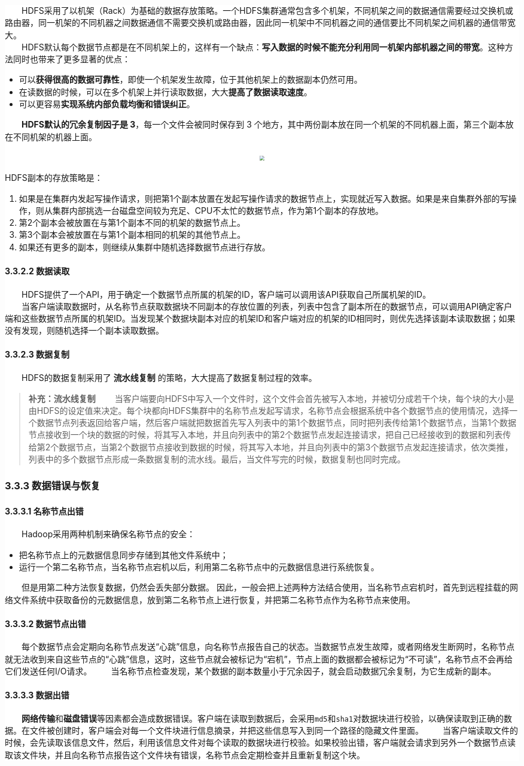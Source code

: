 &emsp;&emsp;HDFS采用了以机架（Rack）为基础的数据存放策略。一个HDFS集群通常包含多个机架，不同机架之间的数据通信需要经过交换机或路由器，同一机架的不同机器之间数据通信不需要交换机或路由器，因此同一机架中不同机器之间的通信要比不同机架之间机器的通信带宽大。  
&emsp;&emsp;HDFS默认每个数据节点都是在不同机架上的，这样有一个缺点：**写入数据的时候不能充分利用同一机架内部机器之间的带宽**。这种方法同时也带来了更多显著的优点： 
- 可以**获得很高的数据可靠性**，即使一个机架发生故障，位于其他机架上的数据副本仍然可用。
- 在读数据的时候，可以在多个机架上并行读取数据，大大**提高了数据读取速度**。
- 可以更容易**实现系统内部负载均衡和错误纠正**。
  

&emsp;&emsp;**HDFS默认的冗余复制因子是 3**，每一个文件会被同时保存到 3 个地方，其中两份副本放在同一个机架的不同机器上面，第三个副本放在不同机架的机器上面。

<center><img src="https://gitee.com/shenhao-stu/Big-Data/raw/master/doc_imgs/ch3.3.2.png" style="zoom:50%;" /></center>

HDFS副本的存放策略是：
1. 如果是在集群内发起写操作请求，则把第1个副本放置在发起写操作请求的数据节点上，实现就近写入数据。如果是来自集群外部的写操作，则从集群内部挑选一台磁盘空间较为充足、CPU不太忙的数据节点，作为第1个副本的存放地。
2. 第2个副本会被放置在与第1个副本不同的机架的数据节点上。
3. 第3个副本会被放置在与第1个副本相同的机架的其他节点上。
4. 如果还有更多的副本，则继续从集群中随机选择数据节点进行存放。

#### 3.3.2.2 数据读取

&emsp;&emsp;HDFS提供了一个API，用于确定一个数据节点所属的机架的ID，客户端可以调用该API获取自己所属机架的ID。  
&emsp;&emsp;当客户端读取数据时，从名称节点获取数据块不同副本的存放位置的列表，列表中包含了副本所在的数据节点，可以调用API确定客户端和这些数据节点所属的机架ID。当发现某个数据块副本对应的机架ID和客户端对应的机架的ID相同时，则优先选择该副本读取数据；如果没有发现，则随机选择一个副本读取数据。

#### 3.3.2.3 数据复制

&emsp;&emsp;HDFS的数据复制采用了 **流水线复制** 的策略，大大提高了数据复制过程的效率。

> **补充：流水线复制**
> &emsp;&emsp;当客户端要向HDFS中写入一个文件时，这个文件会首先被写入本地，并被切分成若干个块，每个块的大小是由HDFS的设定值来决定。每个块都向HDFS集群中的名称节点发起写请求，名称节点会根据系统中各个数据节点的使用情况，选择一个数据节点列表返回给客户端，然后客户端就把数据首先写入列表中的第1个数据节点，同时把列表传给第1个数据节点，当第1个数据节点接收到一个块的数据的时候，将其写入本地，并且向列表中的第2个数据节点发起连接请求，把自己已经接收到的数据和列表传给第2个数据节点，当第2个数据节点接收到数据的时候，将其写入本地，并且向列表中的第3个数据节点发起连接请求，依次类推，列表中的多个数据节点形成一条数据复制的流水线。最后，当文件写完的时候，数据复制也同时完成。

### 3.3.3 数据错误与恢复

#### 3.3.3.1 名称节点出错

&emsp;&emsp;Hadoop采用两种机制来确保名称节点的安全：  
- 把名称节点上的元数据信息同步存储到其他文件系统中；
- 运行一个第二名称节点，当名称节点宕机以后，利用第二名称节点中的元数据信息进行系统恢复。

&emsp;&emsp;但是用第二种方法恢复数据，仍然会丢失部分数据。 因此，一般会把上述两种方法结合使用，当名称节点宕机时，首先到远程挂载的网络文件系统中获取备份的元数据信息，放到第二名称节点上进行恢复，并把第二名称节点作为名称节点来使用。

#### 3.3.3.2 数据节点出错

&emsp;&emsp;每个数据节点会定期向名称节点发送“心跳”信息，向名称节点报告自己的状态。当数据节点发生故障，或者网络发生断网时，名称节点就无法收到来自这些节点的“心跳”信息，这时，这些节点就会被标记为“宕机”，节点上面的数据都会被标记为“不可读”，名称节点不会再给它们发送任何I/O请求。
&emsp;&emsp;当名称节点检查发现，某个数据的副本数量小于冗余因子，就会启动数据冗余复制，为它生成新的副本。

#### 3.3.3.3 数据出错

&emsp;&emsp;**网络传输**和**磁盘错误**等因素都会造成数据错误。客户端在读取到数据后，会采用`md5`和`sha1`对数据块进行校验，以确保读取到正确的数据。在文件被创建时，客户端会对每一个文件块进行信息摘录，并把这些信息写入到同一个路径的隐藏文件里面。
&emsp;&emsp;当客户端读取文件的时候，会先读取该信息文件，然后，利用该信息文件对每个读取的数据块进行校验。如果校验出错，客户端就会请求到另外一个数据节点读取该文件块，并且向名称节点报告这个文件块有错误，名称节点会定期检查并且重新复制这个块。
